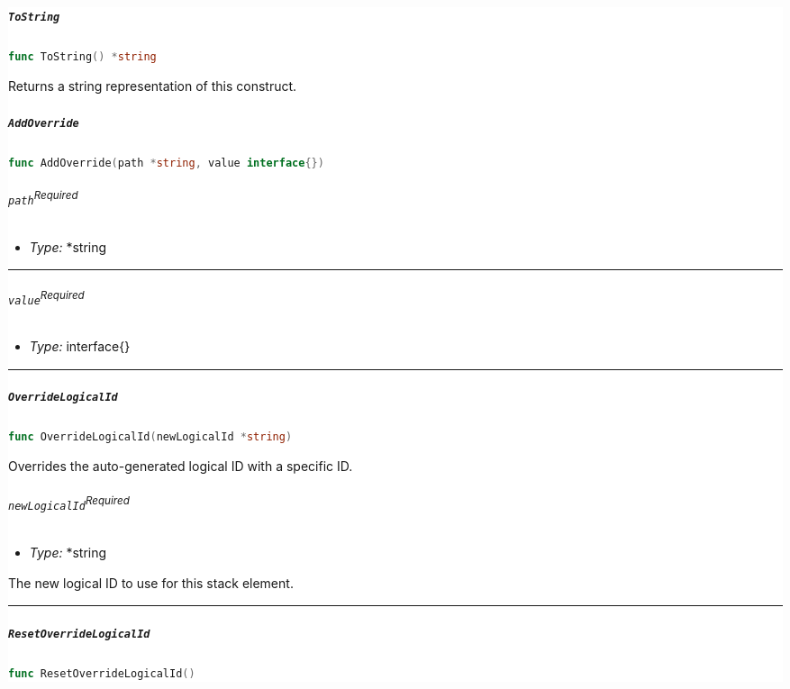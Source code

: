 ##### `ToString` <a name="ToString" id="@cdktf/provider-databricks.mwsNccBinding.MwsNccBinding.toString"></a>

```go
func ToString() *string
```

Returns a string representation of this construct.

##### `AddOverride` <a name="AddOverride" id="@cdktf/provider-databricks.mwsNccBinding.MwsNccBinding.addOverride"></a>

```go
func AddOverride(path *string, value interface{})
```

###### `path`<sup>Required</sup> <a name="path" id="@cdktf/provider-databricks.mwsNccBinding.MwsNccBinding.addOverride.parameter.path"></a>

- *Type:* *string

---

###### `value`<sup>Required</sup> <a name="value" id="@cdktf/provider-databricks.mwsNccBinding.MwsNccBinding.addOverride.parameter.value"></a>

- *Type:* interface{}

---

##### `OverrideLogicalId` <a name="OverrideLogicalId" id="@cdktf/provider-databricks.mwsNccBinding.MwsNccBinding.overrideLogicalId"></a>

```go
func OverrideLogicalId(newLogicalId *string)
```

Overrides the auto-generated logical ID with a specific ID.

###### `newLogicalId`<sup>Required</sup> <a name="newLogicalId" id="@cdktf/provider-databricks.mwsNccBinding.MwsNccBinding.overrideLogicalId.parameter.newLogicalId"></a>

- *Type:* *string

The new logical ID to use for this stack element.

---

##### `ResetOverrideLogicalId` <a name="ResetOverrideLogicalId" id="@cdktf/provider-databricks.mwsNccBinding.MwsNccBinding.resetOverrideLogicalId"></a>

```go
func ResetOverrideLogicalId()
```
